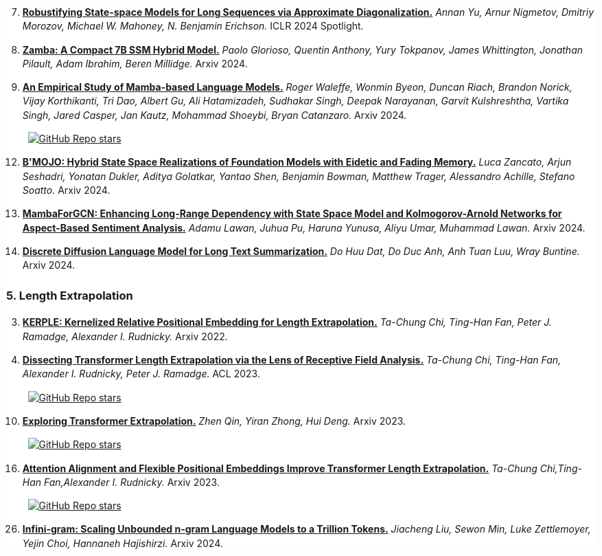 7. [**Robustifying State-space Models for Long Sequences via Approximate Diagonalization.**](https://openreview.net/forum?id=DjeQ39QoLQ) *Annan Yu, Arnur Nigmetov, Dmitriy Morozov, Michael W. Mahoney, N. Benjamin Erichson.* ICLR 2024 Spotlight.

8. [**Zamba: A Compact 7B SSM Hybrid Model.**](https://arxiv.org/abs/2405.16712) *Paolo Glorioso, Quentin Anthony, Yury Tokpanov, James Whittington, Jonathan Pilault, Adam Ibrahim, Beren Millidge.* Arxiv 2024.

11. [**An Empirical Study of Mamba-based Language Models.**](https://arxiv.org/abs/2406.07887) *Roger Waleffe, Wonmin Byeon, Duncan Riach, Brandon Norick, Vijay Korthikanti, Tri Dao, Albert Gu, Ali Hatamizadeh, Sudhakar Singh, Deepak Narayanan, Garvit Kulshreshtha, Vartika Singh, Jared Casper, Jan Kautz, Mohammad Shoeybi, Bryan Catanzaro.* Arxiv 2024.

&nbsp;&nbsp;&nbsp;&nbsp;&nbsp;&nbsp;&nbsp; [![GitHub Repo stars](https://img.shields.io/github/stars/NVIDIA/Megatron-LM)](https://github.com/NVIDIA/Megatron-LM/tree/ssm/examples/mamba)

12. [**B'MOJO: Hybrid State Space Realizations of Foundation Models with Eidetic and Fading Memory.**](https://arxiv.org/abs/2407.06324) *Luca Zancato, Arjun Seshadri, Yonatan Dukler, Aditya Golatkar, Yantao Shen, Benjamin Bowman, Matthew Trager, Alessandro Achille, Stefano Soatto.* Arxiv 2024.

13. [**MambaForGCN: Enhancing Long-Range Dependency with State Space Model and Kolmogorov-Arnold Networks for Aspect-Based Sentiment Analysis.**](https://arxiv.org/abs/2407.10347) *Adamu Lawan, Juhua Pu, Haruna Yunusa, Aliyu Umar, Muhammad Lawan.* Arxiv 2024.

14. [**Discrete Diffusion Language Model for Long Text Summarization.**](https://arxiv.org/abs/2407.10998) *Do Huu Dat, Do Duc Anh, Anh Tuan Luu, Wray Buntine.* Arxiv 2024.

### 5. Length Extrapolation

3. [**KERPLE: Kernelized Relative Positional Embedding for Length Extrapolation.**](https://arxiv.org/abs/2205.09921) *Ta-Chung Chi, Ting-Han Fan, Peter J. Ramadge, Alexander I. Rudnicky.* Arxiv 2022. 

4. [**Dissecting Transformer Length Extrapolation via the Lens of Receptive Field Analysis.**](https://aclanthology.org/2023.acl-long.756/) *Ta-Chung Chi, Ting-Han Fan, Alexander I. Rudnicky, Peter J. Ramadge.* ACL 2023. 

&nbsp;&nbsp;&nbsp;&nbsp;&nbsp;&nbsp;&nbsp; [![GitHub Repo stars](https://img.shields.io/github/stars/McGill-NLP/length-generalization)](https://github.com/McGill-NLP/length-generalization)


10. [**Exploring Transformer Extrapolation.**](https://arxiv.org/abs/2307.10156) *Zhen Qin, Yiran Zhong, Hui Deng.* Arxiv 2023.  

&nbsp;&nbsp;&nbsp;&nbsp;&nbsp;&nbsp;&nbsp; [![GitHub Repo stars](https://img.shields.io/github/stars/OpenNLPLab/Rpe)](https://github.com/OpenNLPLab/Rpe)

16. [**Attention Alignment and Flexible Positional Embeddings Improve Transformer Length Extrapolation.**](https://arxiv.org/pdf/2311.00684v1.pdf) *Ta-Chung Chi,Ting-Han Fan,Alexander I. Rudnicky.* Arxiv 2023.

&nbsp;&nbsp;&nbsp;&nbsp;&nbsp;&nbsp;&nbsp; [![GitHub Repo stars](https://img.shields.io/github/stars/chijames/Attention-Alignment-Transformer-Length-Extrapolation)](https://github.com/chijames/Attention-Alignment-Transformer-Length-Extrapolation)

26. [**Infini-gram: Scaling Unbounded n-gram Language Models to a Trillion Tokens.**](https://arxiv.org/abs/2401.17377) *Jiacheng Liu, Sewon Min, Luke Zettlemoyer, Yejin Choi, Hannaneh Hajishirzi.* Arxiv 2024.
